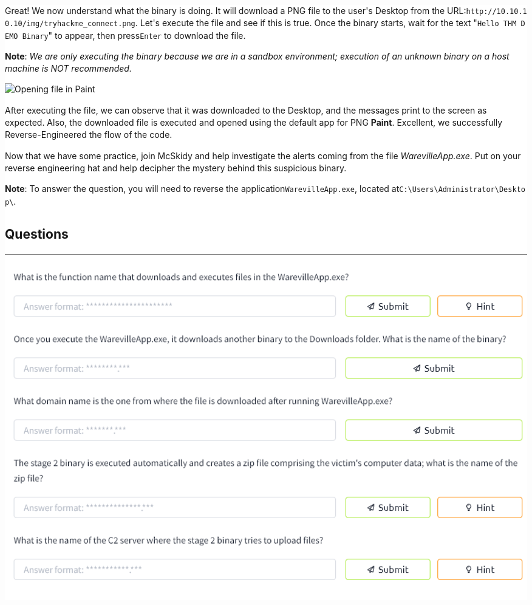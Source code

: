 Great! We now understand what the binary is doing. It will download a PNG file to the user's Desktop from the URL:`http://10.10.10.10/img/tryhackme_connect.png`. Let's execute the file and see if this is true. Once the binary starts, wait for the text "`Hello THM DEMO Binary`" to appear, then press`Enter` to download the file.

**Note**: _We are only executing the binary because we are in a sandbox environment; execution of an unknown binary on a host machine is NOT recommended._

![Opening file in Paint](https://tryhackme-images.s3.amazonaws.com/user-uploads/66264cef7bba67a6bbbe7179/room-content/66264cef7bba67a6bbbe7179-1729799008710.png)

After executing the file, we can observe that it was downloaded to the Desktop, and the messages print to the screen as expected. Also, the downloaded file is executed and opened using the default app for PNG **Paint**. Excellent, we successfully Reverse-Engineered the flow of the code.

Now that we have some practice, join McSkidy and help investigate the alerts coming from the file _WarevilleApp.exe_. Put on your reverse engineering hat and help decipher the mystery behind this suspicious binary.

**Note**: To answer the question, you will need to reverse the application`WarevilleApp.exe`, located at`C:\Users\Administrator\Desktop\`.

## Questions
---
![Pasted image 20241221135220.png](../../IMAGES/Pasted%20image%2020241221135220.png)
